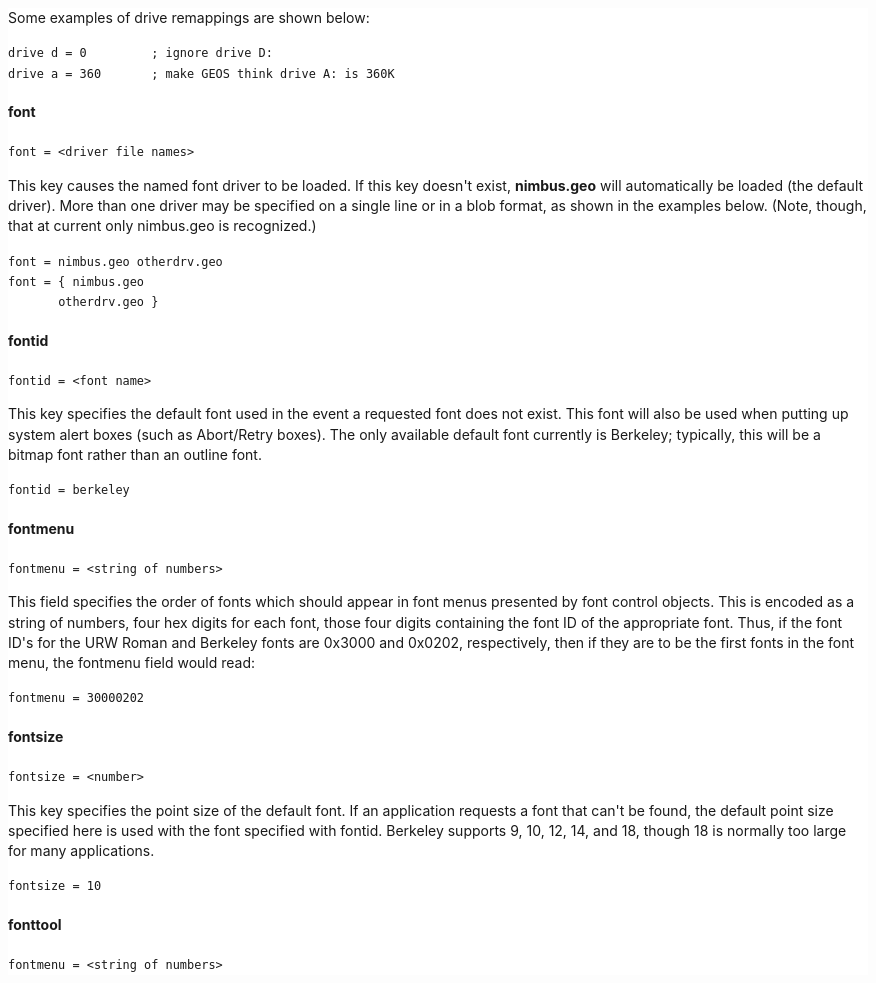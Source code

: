 Some examples of drive remappings are shown below:

	drive d = 0			; ignore drive D:
	drive a = 360		; make GEOS think drive A: is 360K

#### font

`font = <driver file names>`

This key causes the named font driver to be loaded. If this key doesn't exist, 
**nimbus.geo** will automatically be loaded (the default driver). More than one 
driver may be specified on a single line or in a blob format, as shown in the 
examples below. (Note, though, that at current only nimbus.geo is 
recognized.)

	font = nimbus.geo otherdrv.geo
	font = { nimbus.geo
		   otherdrv.geo }

#### fontid

`fontid = <font name>`

This key specifies the default font used in the event a requested font does not 
exist. This font will also be used when putting up system alert boxes (such as 
Abort/Retry boxes). The only available default font currently is Berkeley; 
typically, this will be a bitmap font rather than an outline font.

	fontid = berkeley

#### fontmenu

`fontmenu = <string of numbers>`

This field specifies the order of fonts which should appear in font menus 
presented by font control objects. This is encoded as a string of numbers, four 
hex digits for each font, those four digits containing the font ID of the 
appropriate font. Thus, if the font ID's for the URW Roman and Berkeley fonts 
are 0x3000 and 0x0202, respectively, then if they are to be the first fonts in 
the font menu, the fontmenu field would read:

	fontmenu = 30000202

#### fontsize

`fontsize = <number>`

This key specifies the point size of the default font. If an application requests 
a font that can't be found, the default point size specified here is used with 
the font specified with fontid. Berkeley supports 9, 10, 12, 14, and 18, though 
18 is normally too large for many applications.

	fontsize = 10

#### fonttool

`fontmenu = <string of numbers>`

